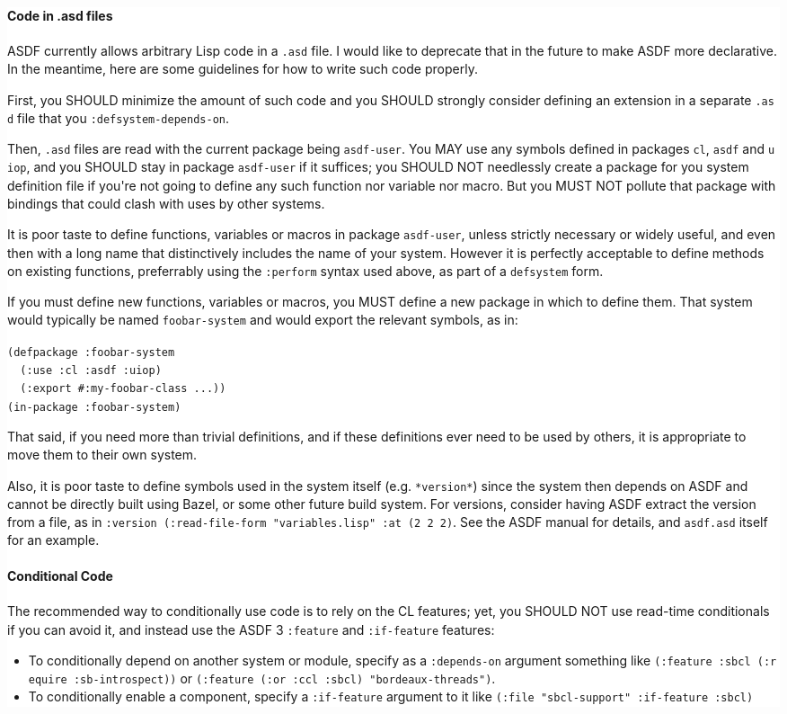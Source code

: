 #### Code in .asd files

ASDF currently allows arbitrary Lisp code in a `.asd` file.
I would like to deprecate that in the future to make ASDF more declarative.
In the meantime, here are some guidelines for how to write such code properly.

First, you SHOULD minimize the amount of such code and
you SHOULD strongly consider defining an extension
in a separate `.asd` file that you `:defsystem-depends-on`.

Then, `.asd` files are read with the current package being `asdf-user`.
You MAY use any symbols defined in packages `cl`, `asdf` and `uiop`,
and you SHOULD stay in package `asdf-user` if it suffices;
you SHOULD NOT needlessly create a package for you system definition file
if you're not going to define any such function nor variable nor macro.
But you MUST NOT pollute that package with bindings that could clash with uses by other systems.

It is poor taste to define functions, variables or macros in package `asdf-user`,
unless strictly necessary or widely useful, and even then with a long name
that distinctively includes the name of your system.
However it is perfectly acceptable to define methods on existing functions,
preferrably using the `:perform` syntax used above, as part of a `defsystem` form.

If you must define new functions, variables or macros,
you MUST define a new package in which to define them.
That system would typically be named `foobar-system`
and would export the relevant symbols, as in:

    (defpackage :foobar-system
      (:use :cl :asdf :uiop)
      (:export #:my-foobar-class ...))
    (in-package :foobar-system)

That said, if you need more than trivial definitions,
and if these definitions ever need to be used by others,
it is appropriate to move them to their own system.

Also, it is poor taste to define symbols used in the system itself (e.g. `*version*`)
since the system then depends on ASDF and cannot be directly built using Bazel,
or some other future build system.
For versions, consider having ASDF extract the version from a file, as in
`:version (:read-file-form "variables.lisp" :at (2 2 2)`.
See the ASDF manual for details, and `asdf.asd` itself for an example.

#### Conditional Code

The recommended way to conditionally use code is to rely on the CL features;
yet, you SHOULD NOT use read-time conditionals if you can avoid it,
and instead use the ASDF 3 `:feature` and `:if-feature` features:

  * To conditionally depend on another system or module,
    specify as a `:depends-on` argument something like `(:feature :sbcl (:require :sb-introspect))`
    or `(:feature (:or :ccl :sbcl) "bordeaux-threads")`.
  * To conditionally enable a component,
    specify a `:if-feature` argument to it like `(:file "sbcl-support" :if-feature :sbcl)`
